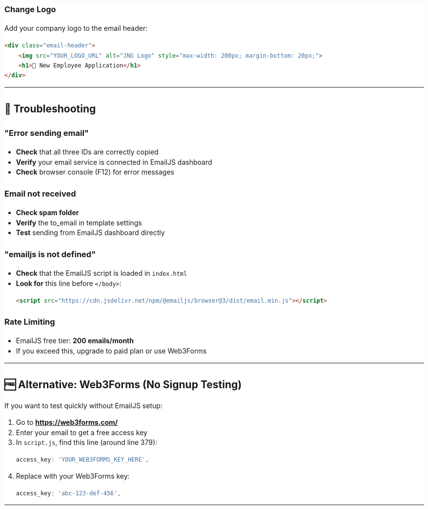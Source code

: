 ### Change Logo

Add your company logo to the email header:

```html
<div class="email-header">
    <img src="YOUR_LOGO_URL" alt="JNG Logo" style="max-width: 200px; margin-bottom: 20px;">
    <h1>🎯 New Employee Application</h1>
</div>
```

---

## 🔧 Troubleshooting

### "Error sending email"
- **Check** that all three IDs are correctly copied
- **Verify** your email service is connected in EmailJS dashboard
- **Check** browser console (F12) for error messages

### Email not received
- **Check spam folder**
- **Verify** the to_email in template settings
- **Test** sending from EmailJS dashboard directly

### "emailjs is not defined"
- **Check** that the EmailJS script is loaded in `index.html`
- **Look for** this line before `</body>`:
  ```html
  <script src="https://cdn.jsdelivr.net/npm/@emailjs/browser@3/dist/email.min.js"></script>
  ```

### Rate Limiting
- EmailJS free tier: **200 emails/month**
- If you exceed this, upgrade to paid plan or use Web3Forms

---

## 🆓 Alternative: Web3Forms (No Signup Testing)

If you want to test quickly without EmailJS setup:

1. Go to **https://web3forms.com/**
2. Enter your email to get a free access key
3. In `script.js`, find this line (around line 379):
   ```javascript
   access_key: 'YOUR_WEB3FORMS_KEY_HERE',
   ```
4. Replace with your Web3Forms key:
   ```javascript
   access_key: 'abc-123-def-456',
   ```

---